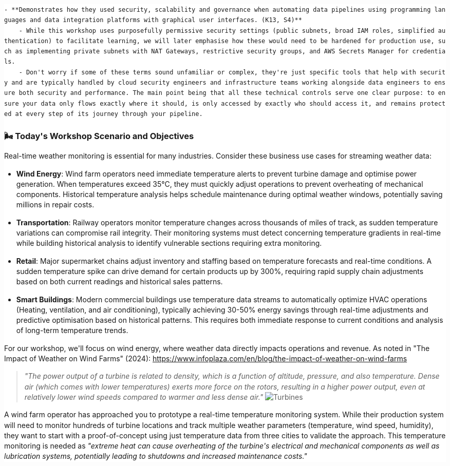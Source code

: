 ````{dropdown} Click here to review more detail
- **Demonstrates how they used security, scalability and governance when automating data pipelines using programming languages and data integration platforms with graphical user interfaces. (K13, S4)** 
    - While this workshop uses purposefully permissive security settings (public subnets, broad IAM roles, simplified authentication) to facilitate learning, we will later emphasise how these would need to be hardened for production use, such as implementing private subnets with NAT Gateways, restrictive security groups, and AWS Secrets Manager for credentials. 
    - Don't worry if some of these terms sound unfamiliar or complex, they're just specific tools that help with security and are typically handled by cloud security engineers and infrastructure teams working alongside data engineers to ensure both security and performance. The main point being that all these technical controls serve one clear purpose: to ensure your data only flows exactly where it should, is only accessed by exactly who should access it, and remains protected at every step of its journey through your pipeline.

````

### 🌬️ Today's Workshop Scenario and Objectives

Real-time weather monitoring is essential for many industries. Consider these business use cases for streaming weather data:

- **Wind Energy**: Wind farm operators need immediate temperature alerts to prevent turbine damage and optimise power generation. When temperatures exceed 35°C, they must quickly adjust operations to prevent overheating of mechanical components. Historical temperature analysis helps schedule maintenance during optimal weather windows, potentially saving millions in repair costs.

- **Transportation**: Railway operators monitor temperature changes across thousands of miles of track, as sudden temperature variations can compromise rail integrity. Their monitoring systems must detect concerning temperature gradients in real-time while building historical analysis to identify vulnerable sections requiring extra monitoring.

- **Retail**: Major supermarket chains adjust inventory and staffing based on temperature forecasts and real-time conditions. A sudden temperature spike can drive demand for certain products up by 300%, requiring rapid supply chain adjustments based on both current readings and historical sales patterns.

- **Smart Buildings**: Modern commercial buildings use temperature data streams to automatically optimize HVAC operations (Heating, ventilation, and air conditioning), typically achieving 30-50% energy savings through real-time adjustments and predictive optimisation based on historical patterns. This requires both immediate response to current conditions and analysis of long-term temperature trends.

For our workshop, we'll focus on wind energy, where weather data directly impacts operations and revenue. As noted in "The Impact of Weather on Wind Farms" (2024): https://www.infoplaza.com/en/blog/the-impact-of-weather-on-wind-farms

> *"The power output of a turbine is related to density, which is a function of altitude, pressure, and also temperature. Dense air (which comes with lower temperatures) exerts more force on the rotors, resulting in a higher power output, even at relatively lower wind speeds compared to warmer and less dense air."*
![Turbines](./images/turbine.png)

A wind farm operator has approached you to prototype a real-time temperature monitoring system. While their production system will need to monitor hundreds of turbine locations and track multiple weather parameters (temperature, wind speed, humidity), they want to start with a proof-of-concept using just temperature data from three cities to validate the approach. This temperature monitoring is needed as *"extreme heat can cause overheating of the turbine's electrical and mechanical components as well as lubrication systems, potentially leading to shutdowns and increased maintenance costs."*
